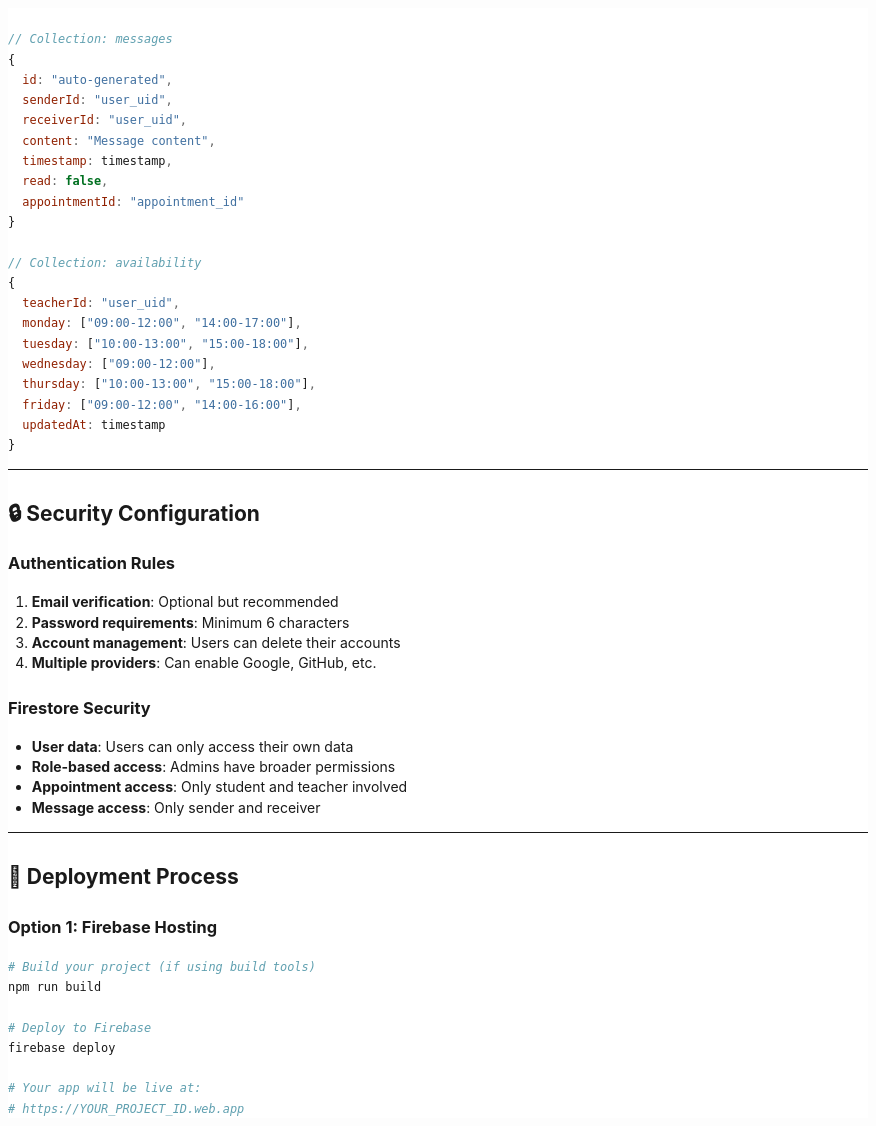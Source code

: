 ```javascript

// Collection: messages
{
  id: "auto-generated",
  senderId: "user_uid",
  receiverId: "user_uid",
  content: "Message content",
  timestamp: timestamp,
  read: false,
  appointmentId: "appointment_id"
}

// Collection: availability
{
  teacherId: "user_uid",
  monday: ["09:00-12:00", "14:00-17:00"],
  tuesday: ["10:00-13:00", "15:00-18:00"],
  wednesday: ["09:00-12:00"],
  thursday: ["10:00-13:00", "15:00-18:00"],
  friday: ["09:00-12:00", "14:00-16:00"],
  updatedAt: timestamp
}
```

---

## 🔒 Security Configuration

### Authentication Rules

1. **Email verification**: Optional but recommended
2. **Password requirements**: Minimum 6 characters
3. **Account management**: Users can delete their accounts
4. **Multiple providers**: Can enable Google, GitHub, etc.

### Firestore Security

- **User data**: Users can only access their own data
- **Role-based access**: Admins have broader permissions
- **Appointment access**: Only student and teacher involved
- **Message access**: Only sender and receiver

---

## 🚀 Deployment Process

### Option 1: Firebase Hosting

```bash
# Build your project (if using build tools)
npm run build

# Deploy to Firebase
firebase deploy

# Your app will be live at:
# https://YOUR_PROJECT_ID.web.app
```
